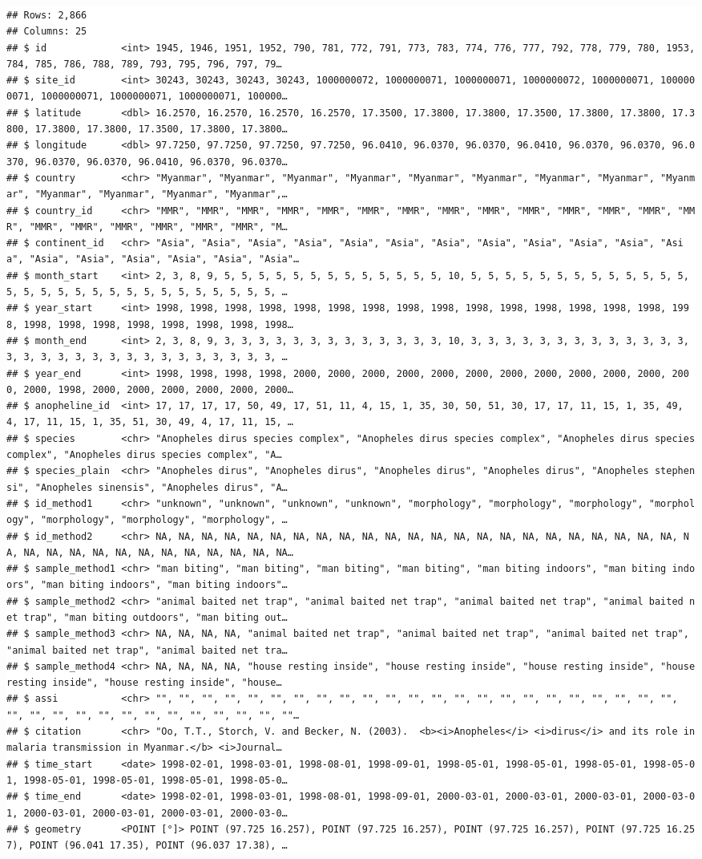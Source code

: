 
```
## Rows: 2,866
## Columns: 25
## $ id             <int> 1945, 1946, 1951, 1952, 790, 781, 772, 791, 773, 783, 774, 776, 777, 792, 778, 779, 780, 1953, 784, 785, 786, 788, 789, 793, 795, 796, 797, 79…
## $ site_id        <int> 30243, 30243, 30243, 30243, 1000000072, 1000000071, 1000000071, 1000000072, 1000000071, 1000000071, 1000000071, 1000000071, 1000000071, 100000…
## $ latitude       <dbl> 16.2570, 16.2570, 16.2570, 16.2570, 17.3500, 17.3800, 17.3800, 17.3500, 17.3800, 17.3800, 17.3800, 17.3800, 17.3800, 17.3500, 17.3800, 17.3800…
## $ longitude      <dbl> 97.7250, 97.7250, 97.7250, 97.7250, 96.0410, 96.0370, 96.0370, 96.0410, 96.0370, 96.0370, 96.0370, 96.0370, 96.0370, 96.0410, 96.0370, 96.0370…
## $ country        <chr> "Myanmar", "Myanmar", "Myanmar", "Myanmar", "Myanmar", "Myanmar", "Myanmar", "Myanmar", "Myanmar", "Myanmar", "Myanmar", "Myanmar", "Myanmar",…
## $ country_id     <chr> "MMR", "MMR", "MMR", "MMR", "MMR", "MMR", "MMR", "MMR", "MMR", "MMR", "MMR", "MMR", "MMR", "MMR", "MMR", "MMR", "MMR", "MMR", "MMR", "MMR", "M…
## $ continent_id   <chr> "Asia", "Asia", "Asia", "Asia", "Asia", "Asia", "Asia", "Asia", "Asia", "Asia", "Asia", "Asia", "Asia", "Asia", "Asia", "Asia", "Asia", "Asia"…
## $ month_start    <int> 2, 3, 8, 9, 5, 5, 5, 5, 5, 5, 5, 5, 5, 5, 5, 5, 5, 10, 5, 5, 5, 5, 5, 5, 5, 5, 5, 5, 5, 5, 5, 5, 5, 5, 5, 5, 5, 5, 5, 5, 5, 5, 5, 5, 5, 5, 5, …
## $ year_start     <int> 1998, 1998, 1998, 1998, 1998, 1998, 1998, 1998, 1998, 1998, 1998, 1998, 1998, 1998, 1998, 1998, 1998, 1998, 1998, 1998, 1998, 1998, 1998, 1998…
## $ month_end      <int> 2, 3, 8, 9, 3, 3, 3, 3, 3, 3, 3, 3, 3, 3, 3, 3, 3, 10, 3, 3, 3, 3, 3, 3, 3, 3, 3, 3, 3, 3, 3, 3, 3, 3, 3, 3, 3, 3, 3, 3, 3, 3, 3, 3, 3, 3, 3, …
## $ year_end       <int> 1998, 1998, 1998, 1998, 2000, 2000, 2000, 2000, 2000, 2000, 2000, 2000, 2000, 2000, 2000, 2000, 2000, 1998, 2000, 2000, 2000, 2000, 2000, 2000…
## $ anopheline_id  <int> 17, 17, 17, 17, 50, 49, 17, 51, 11, 4, 15, 1, 35, 30, 50, 51, 30, 17, 17, 11, 15, 1, 35, 49, 4, 17, 11, 15, 1, 35, 51, 30, 49, 4, 17, 11, 15, …
## $ species        <chr> "Anopheles dirus species complex", "Anopheles dirus species complex", "Anopheles dirus species complex", "Anopheles dirus species complex", "A…
## $ species_plain  <chr> "Anopheles dirus", "Anopheles dirus", "Anopheles dirus", "Anopheles dirus", "Anopheles stephensi", "Anopheles sinensis", "Anopheles dirus", "A…
## $ id_method1     <chr> "unknown", "unknown", "unknown", "unknown", "morphology", "morphology", "morphology", "morphology", "morphology", "morphology", "morphology", …
## $ id_method2     <chr> NA, NA, NA, NA, NA, NA, NA, NA, NA, NA, NA, NA, NA, NA, NA, NA, NA, NA, NA, NA, NA, NA, NA, NA, NA, NA, NA, NA, NA, NA, NA, NA, NA, NA, NA, NA…
## $ sample_method1 <chr> "man biting", "man biting", "man biting", "man biting", "man biting indoors", "man biting indoors", "man biting indoors", "man biting indoors"…
## $ sample_method2 <chr> "animal baited net trap", "animal baited net trap", "animal baited net trap", "animal baited net trap", "man biting outdoors", "man biting out…
## $ sample_method3 <chr> NA, NA, NA, NA, "animal baited net trap", "animal baited net trap", "animal baited net trap", "animal baited net trap", "animal baited net tra…
## $ sample_method4 <chr> NA, NA, NA, NA, "house resting inside", "house resting inside", "house resting inside", "house resting inside", "house resting inside", "house…
## $ assi           <chr> "", "", "", "", "", "", "", "", "", "", "", "", "", "", "", "", "", "", "", "", "", "", "", "", "", "", "", "", "", "", "", "", "", "", "", ""…
## $ citation       <chr> "Oo, T.T., Storch, V. and Becker, N. (2003).  <b><i>Anopheles</i> <i>dirus</i> and its role in malaria transmission in Myanmar.</b> <i>Journal…
## $ time_start     <date> 1998-02-01, 1998-03-01, 1998-08-01, 1998-09-01, 1998-05-01, 1998-05-01, 1998-05-01, 1998-05-01, 1998-05-01, 1998-05-01, 1998-05-01, 1998-05-0…
## $ time_end       <date> 1998-02-01, 1998-03-01, 1998-08-01, 1998-09-01, 2000-03-01, 2000-03-01, 2000-03-01, 2000-03-01, 2000-03-01, 2000-03-01, 2000-03-01, 2000-03-0…
## $ geometry       <POINT [°]> POINT (97.725 16.257), POINT (97.725 16.257), POINT (97.725 16.257), POINT (97.725 16.257), POINT (96.041 17.35), POINT (96.037 17.38), …
```
